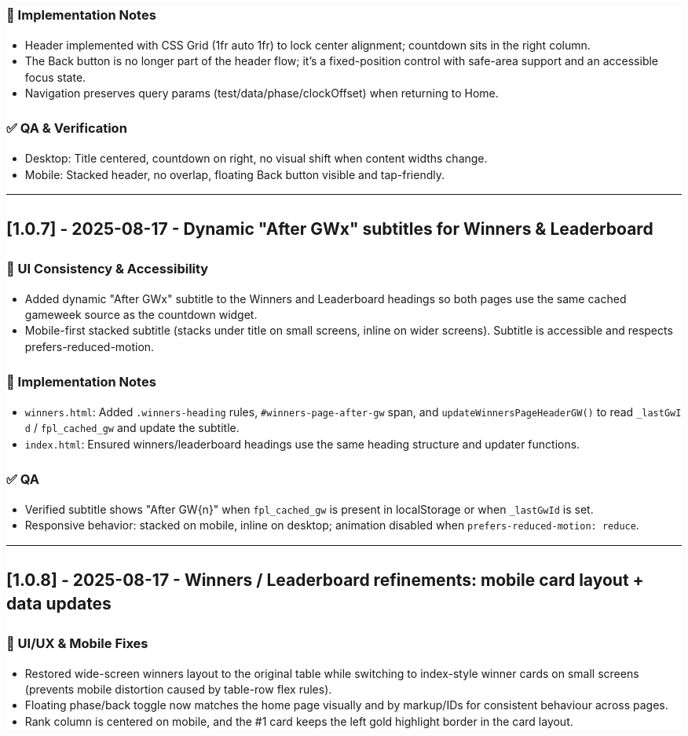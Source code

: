 ### 🔧 Implementation Notes

- Header implemented with CSS Grid (1fr auto 1fr) to lock center alignment; countdown sits in the
  right column.
- The Back button is no longer part of the header flow; it’s a fixed-position control with safe-area
  support and an accessible focus state.
- Navigation preserves query params (test/data/phase/clockOffset) when returning to Home.

### ✅ QA & Verification

- Desktop: Title centered, countdown on right, no visual shift when content widths change.
- Mobile: Stacked header, no overlap, floating Back button visible and tap-friendly.

---

## [1.0.7] - 2025-08-17 - Dynamic "After GWx" subtitles for Winners & Leaderboard

### 🎨 UI Consistency & Accessibility

- Added dynamic "After GWx" subtitle to the Winners and Leaderboard headings so both pages use the
  same cached gameweek source as the countdown widget.
- Mobile-first stacked subtitle (stacks under title on small screens, inline on wider screens).
  Subtitle is accessible and respects prefers-reduced-motion.

### 🔧 Implementation Notes

- `winners.html`: Added `.winners-heading` rules, `#winners-page-after-gw` span, and
  `updateWinnersPageHeaderGW()` to read `_lastGwId` / `fpl_cached_gw` and update the subtitle.
- `index.html`: Ensured winners/leaderboard headings use the same heading structure and updater
  functions.

### ✅ QA

- Verified subtitle shows "After GW{n}" when `fpl_cached_gw` is present in localStorage or when
  `_lastGwId` is set.
- Responsive behavior: stacked on mobile, inline on desktop; animation disabled when
  `prefers-reduced-motion: reduce`.

---

## [1.0.8] - 2025-08-17 - Winners / Leaderboard refinements: mobile card layout + data updates

### 🎨 UI/UX & Mobile Fixes

- Restored wide-screen winners layout to the original table while switching to index-style winner
  cards on small screens (prevents mobile distortion caused by table-row flex rules).
- Floating phase/back toggle now matches the home page visually and by markup/IDs for consistent
  behaviour across pages.
- Rank column is centered on mobile, and the #1 card keeps the left gold highlight border in the
  card layout.
